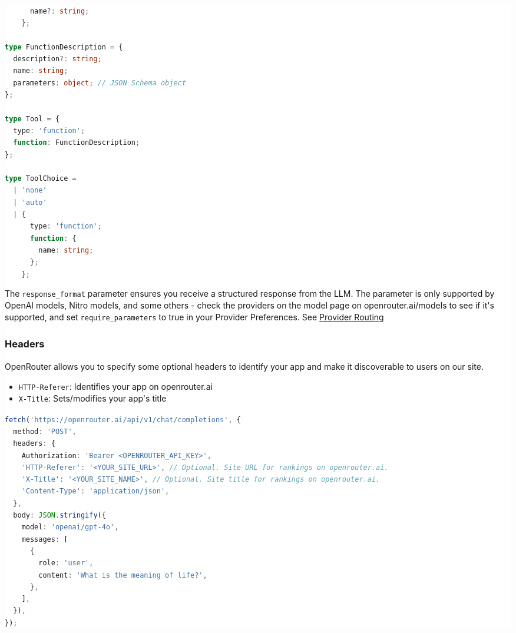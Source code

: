 ```typescript title="Request Schema"
      name?: string;
    };

type FunctionDescription = {
  description?: string;
  name: string;
  parameters: object; // JSON Schema object
};

type Tool = {
  type: 'function';
  function: FunctionDescription;
};

type ToolChoice =
  | 'none'
  | 'auto'
  | {
      type: 'function';
      function: {
        name: string;
      };
    };
```

</CodeGroup>

The `response_format` parameter ensures you receive a structured response from the LLM. The parameter is only supported by OpenAI models, Nitro models, and some others - check the providers on the model page on openrouter.ai/models to see if it's supported, and set `require_parameters` to true in your Provider Preferences. See [Provider Routing](/docs/features/provider-routing)

### Headers

OpenRouter allows you to specify some optional headers to identify your app and make it discoverable to users on our site.

- `HTTP-Referer`: Identifies your app on openrouter.ai
- `X-Title`: Sets/modifies your app's title

<CodeGroup>

```typescript title="TypeScript"
fetch('https://openrouter.ai/api/v1/chat/completions', {
  method: 'POST',
  headers: {
    Authorization: 'Bearer <OPENROUTER_API_KEY>',
    'HTTP-Referer': '<YOUR_SITE_URL>', // Optional. Site URL for rankings on openrouter.ai.
    'X-Title': '<YOUR_SITE_NAME>', // Optional. Site title for rankings on openrouter.ai.
    'Content-Type': 'application/json',
  },
  body: JSON.stringify({
    model: 'openai/gpt-4o',
    messages: [
      {
        role: 'user',
        content: 'What is the meaning of life?',
      },
    ],
  }),
});
```
